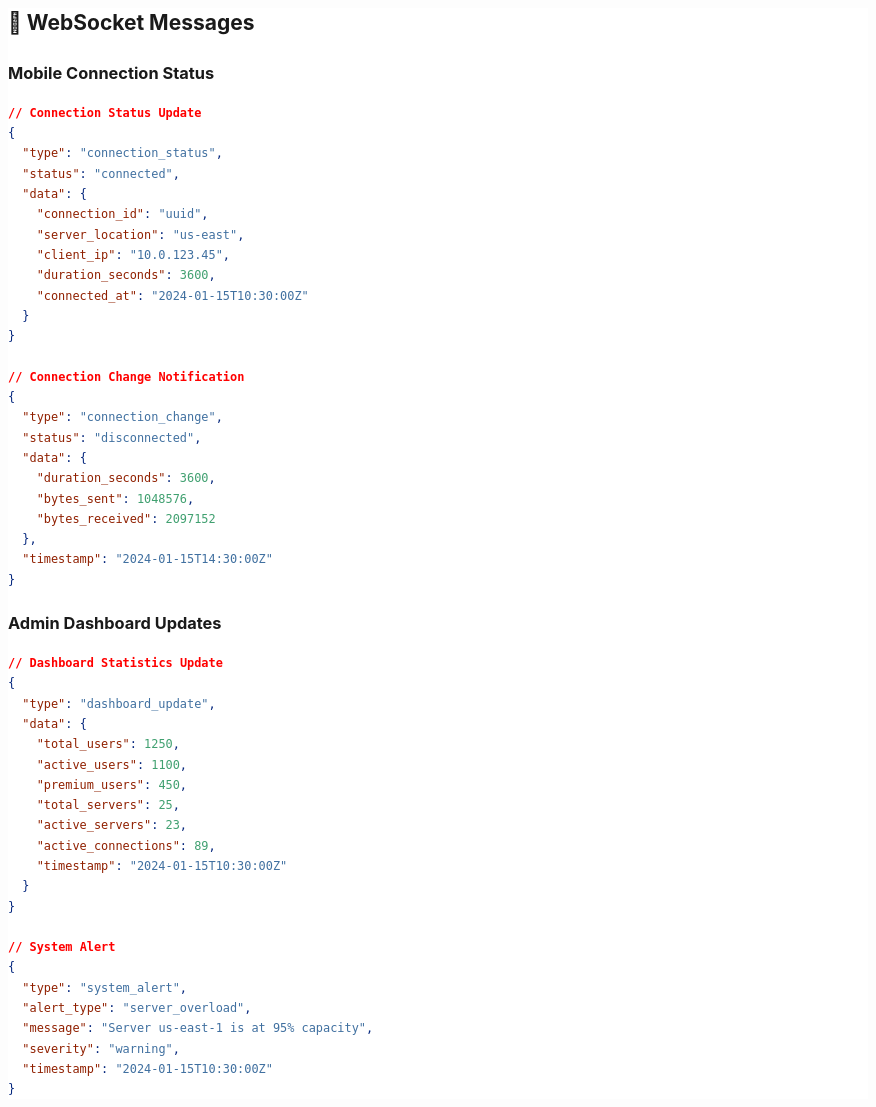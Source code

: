 ## 🔌 WebSocket Messages

### Mobile Connection Status
```json
// Connection Status Update
{
  "type": "connection_status",
  "status": "connected",
  "data": {
    "connection_id": "uuid",
    "server_location": "us-east",
    "client_ip": "10.0.123.45",
    "duration_seconds": 3600,
    "connected_at": "2024-01-15T10:30:00Z"
  }
}

// Connection Change Notification
{
  "type": "connection_change",
  "status": "disconnected",
  "data": {
    "duration_seconds": 3600,
    "bytes_sent": 1048576,
    "bytes_received": 2097152
  },
  "timestamp": "2024-01-15T14:30:00Z"
}
```

### Admin Dashboard Updates
```json
// Dashboard Statistics Update
{
  "type": "dashboard_update",
  "data": {
    "total_users": 1250,
    "active_users": 1100,
    "premium_users": 450,
    "total_servers": 25,
    "active_servers": 23,
    "active_connections": 89,
    "timestamp": "2024-01-15T10:30:00Z"
  }
}

// System Alert
{
  "type": "system_alert",
  "alert_type": "server_overload",
  "message": "Server us-east-1 is at 95% capacity",
  "severity": "warning",
  "timestamp": "2024-01-15T10:30:00Z"
}
```
